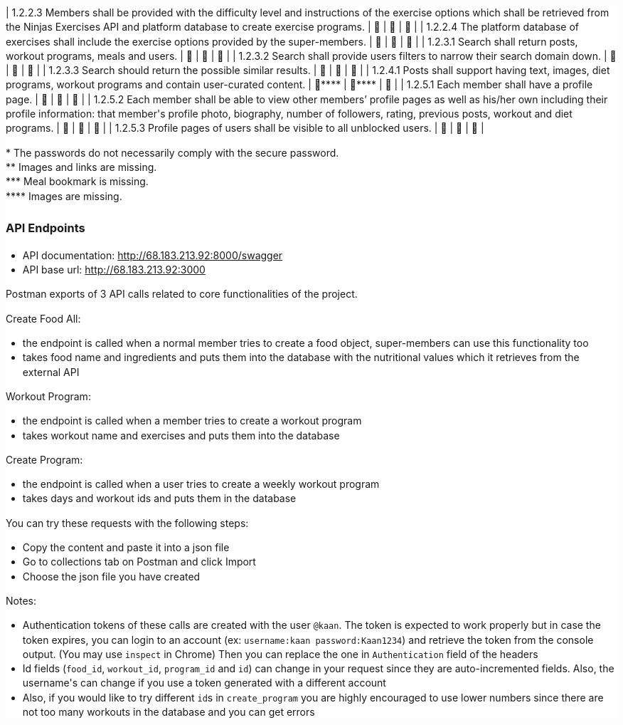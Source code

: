 | 1.2.2.3 Members shall be provided with the difficulty level and instructions of the exercise options which shall be retrieved from the Ninjas Exercises API and platform database to create exercise programs. | :large_blue_circle: | :large_blue_circle: | :red_circle: |
| 1.2.2.4 The platform database of exercises shall include the exercise options provided by the super-members. | :large_orange_diamond: | :large_orange_diamond: | :red_circle: |
| 1.2.3.1 Search shall return posts, workout programs, meals and users. | :large_blue_circle: | :large_blue_circle: | :red_circle: |
| 1.2.3.2 Search shall provide users filters to narrow their search domain down. | :large_blue_circle: | :large_blue_circle: | :red_circle: |
| 1.2.3.3 Search should return the possible similar results. | :red_circle: | :red_circle: | :red_circle: |
| 1.2.4.1 Posts shall support having text, images, diet programs, workout programs and contain user-curated content. | :large_orange_diamond:**** | :large_orange_diamond:****  | :large_orange_diamond: |
| 1.2.5.1 Each member shall have a profile page. | :large_blue_circle: | :large_blue_circle: | :large_blue_circle: |
| 1.2.5.2 Each member shall be able to view other members’ profile pages as well as his/her own including their profile information: that member's profile photo, biography, number of followers, rating, previous posts, workout and diet programs.  | :large_blue_circle: | :large_blue_circle: | :large_blue_circle: |
| 1.2.5.3 Profile pages of users shall be visible to all unblocked users. | :red_circle: | :red_circle: | :red_circle: |

\* The passwords do not necessarily comply with the secure password. \
\** Images and links are missing. \
\*** Meal bookmark is missing. \
\**** Images are missing.

### API Endpoints

- API documentation: http://68.183.213.92:8000/swagger
- API base url: http://68.183.213.92:3000

Postman exports of 3 API calls related to core functionalities of the project.

Create Food All:
- the endpoint is called when a normal member tries to create a food object, super-members can use this functionality too
- takes food name and ingredients and puts them into the database with the nutritional values which it retrieves from the external API

Workout Program:
- the endpoint is called when a member tries to create a workout program
- takes workout name and exercises and puts them into the database

Create Program:
- the endpoint is called when a user tries to create a weekly workout program
- takes days and workout ids and puts them in the database

You can try these requests with the following steps:
- Copy the content and paste it into a json file
- Go to collections tab on Postman and click Import
- Choose the json file you have created

Notes:
- Authentication tokens of these calls are created with the user `@kaan`. The token is expected to work properly but in case the token expires, you can login to an account (ex: `username:kaan password:Kaan1234`) and retrieve the token from the console output. (You may use `inspect` in Chrome) Then you can replace the one in `Authentication` field of the headers
- Id fields (`food_id`, `workout_id`, `program_id` and `id`) can change in your request since they are auto-incremented fields. Also, the username's can change if you use a token generated with a different account
- Also, if you would like to try different `id`s in `create_program` you are highly encouraged to use lower numbers since there are not too many workouts in the database and you can get errors
